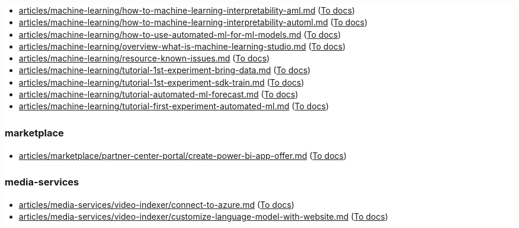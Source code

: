 - [articles/machine-learning/how-to-machine-learning-interpretability-aml.md](https://github.com/MicrosoftDocs/azure-docs/compare/c35b444..e715299#diff-b579eddb0bf8bcf4a2f0d4378758f3d1f8c21d0730d2663d3a383fc725b33721) ([To docs](https://docs.microsoft.com/en-us/azure/machine-learning/how-to-machine-learning-interpretability-aml?WT.mc_id=AZ-MVP-5003408))
- [articles/machine-learning/how-to-machine-learning-interpretability-automl.md](https://github.com/MicrosoftDocs/azure-docs/compare/c35b444..e715299#diff-9623c626063b4d2a263eed28b6d7596a03ac9012de56c7923d491e42a09753cc) ([To docs](https://docs.microsoft.com/en-us/azure/machine-learning/how-to-machine-learning-interpretability-automl?WT.mc_id=AZ-MVP-5003408))
- [articles/machine-learning/how-to-use-automated-ml-for-ml-models.md](https://github.com/MicrosoftDocs/azure-docs/compare/c35b444..e715299#diff-44fddf781ea03bddf14f95289e5220f1045fd95f499ecdcd2c36c3f32f3274aa) ([To docs](https://docs.microsoft.com/en-us/azure/machine-learning/how-to-use-automated-ml-for-ml-models?WT.mc_id=AZ-MVP-5003408))
- [articles/machine-learning/overview-what-is-machine-learning-studio.md](https://github.com/MicrosoftDocs/azure-docs/compare/c35b444..e715299#diff-74b103918d11ff4d4390e3209bf5c716b0976d77de1cbe8b73a36779d629fc16) ([To docs](https://docs.microsoft.com/en-us/azure/machine-learning/overview-what-is-machine-learning-studio?WT.mc_id=AZ-MVP-5003408))
- [articles/machine-learning/resource-known-issues.md](https://github.com/MicrosoftDocs/azure-docs/compare/c35b444..e715299#diff-621c43177efd5b5a8b8b193a86c510417bfb0657e1f601d800a5dc0c12029c0a) ([To docs](https://docs.microsoft.com/en-us/azure/machine-learning/resource-known-issues?WT.mc_id=AZ-MVP-5003408))
- [articles/machine-learning/tutorial-1st-experiment-bring-data.md](https://github.com/MicrosoftDocs/azure-docs/compare/c35b444..e715299#diff-968e9a0cda3ffeb58e36a55ceec95c8ae4dcbf7c3dbbf18740a74c66c4ac45d9) ([To docs](https://docs.microsoft.com/en-us/azure/machine-learning/tutorial-1st-experiment-bring-data?WT.mc_id=AZ-MVP-5003408))
- [articles/machine-learning/tutorial-1st-experiment-sdk-train.md](https://github.com/MicrosoftDocs/azure-docs/compare/c35b444..e715299#diff-1b96c289bab0811c7dabfd2445dfaaf51f1339d32c664f119aadbecd023612b5) ([To docs](https://docs.microsoft.com/en-us/azure/machine-learning/tutorial-1st-experiment-sdk-train?WT.mc_id=AZ-MVP-5003408))
- [articles/machine-learning/tutorial-automated-ml-forecast.md](https://github.com/MicrosoftDocs/azure-docs/compare/c35b444..e715299#diff-a324dd8858c54c1e88649d404128f0d11f48dffdca1ca2a373ba4003d4eb8297) ([To docs](https://docs.microsoft.com/en-us/azure/machine-learning/tutorial-automated-ml-forecast?WT.mc_id=AZ-MVP-5003408))
- [articles/machine-learning/tutorial-first-experiment-automated-ml.md](https://github.com/MicrosoftDocs/azure-docs/compare/c35b444..e715299#diff-1119896dfcb609d5baee19f3b82a56618600465a12d41ffdd90c237752363aaa) ([To docs](https://docs.microsoft.com/en-us/azure/machine-learning/tutorial-first-experiment-automated-ml?WT.mc_id=AZ-MVP-5003408))
    
### marketplace
- [articles/marketplace/partner-center-portal/create-power-bi-app-offer.md](https://github.com/MicrosoftDocs/azure-docs/compare/c35b444..e715299#diff-404f92ae8bf3cba838080a36eaa942de47a28ab33185e6d8875aaafb754c5ce1) ([To docs](https://docs.microsoft.com/en-us/azure/marketplace/partner-center-portal/create-power-bi-app-offer?WT.mc_id=AZ-MVP-5003408))
    
### media-services
- [articles/media-services/video-indexer/connect-to-azure.md](https://github.com/MicrosoftDocs/azure-docs/compare/c35b444..e715299#diff-8264c2350e216dc864e53df1289c79d01f3f80611c9fd29d90f84801a6e4de73) ([To docs](https://docs.microsoft.com/en-us/azure/media-services/video-indexer/connect-to-azure?WT.mc_id=AZ-MVP-5003408))
- [articles/media-services/video-indexer/customize-language-model-with-website.md](https://github.com/MicrosoftDocs/azure-docs/compare/c35b444..e715299#diff-dcc3bc3fad2ef7e51ac885136ec90d9e9a956e865e2c46b2d55c1375ffe8703a) ([To docs](https://docs.microsoft.com/en-us/azure/media-services/video-indexer/customize-language-model-with-website?WT.mc_id=AZ-MVP-5003408))
    
